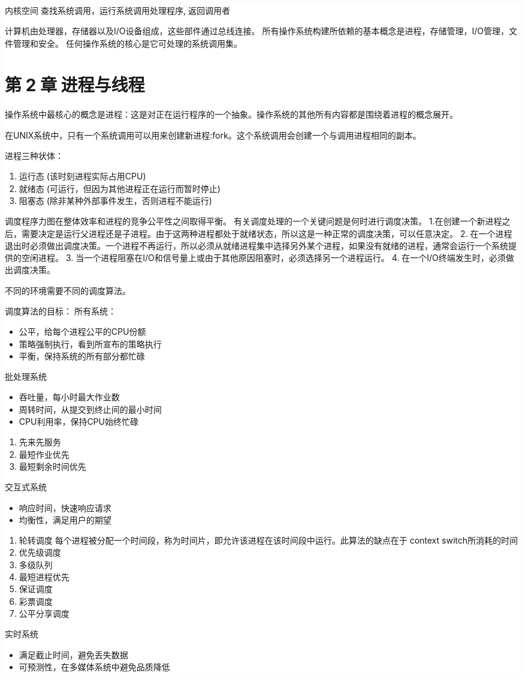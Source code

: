 内核空间			查找系统调用，运行系统调用处理程序, 返回调用者


计算机由处理器，存储器以及I/O设备组成，这些部件通过总线连接。
所有操作系统构建所依赖的基本概念是进程，存储管理，I/O管理，文件管理和安全。
任何操作系统的核心是它可处理的系统调用集。

# 第 2 章  进程与线程
操作系统中最核心的概念是进程：这是对正在运行程序的一个抽象。操作系统的其他所有内容都是围绕着进程的概念展开。

在UNIX系统中，只有一个系统调用可以用来创建新进程:fork。这个系统调用会创建一个与调用进程相同的副本。

进程三种状体：
1. 运行态 (该时刻进程实际占用CPU)
2. 就绪态 (可运行，但因为其他进程正在运行而暂时停止)
3. 阻塞态 (除非某种外部事件发生，否则进程不能运行)

调度程序力图在整体效率和进程的竞争公平性之间取得平衡。
有关调度处理的一个关键问题是何时进行调度决策。
1.在创建一个新进程之后，需要决定是运行父进程还是子进程。由于这两种进程都处于就绪状态，所以这是一种正常的调度决策，可以任意决定。
2. 在一个进程退出时必须做出调度决策。一个进程不再运行，所以必须从就绪进程集中选择另外某个进程，如果没有就绪的进程，通常会运行一个系统提供的空闲进程。
3. 当一个进程阻塞在I/O和信号量上或由于其他原因阻塞时，必须选择另一个进程运行。
4. 在一个I/O终端发生时，必须做出调度决策。

不同的环境需要不同的调度算法。

调度算法的目标：
所有系统：
- 公平，给每个进程公平的CPU份额
- 策略强制执行，看到所宣布的策略执行
- 平衡，保持系统的所有部分都忙碌

批处理系统
- 吞吐量，每小时最大作业数
- 周转时间，从提交到终止间的最小时间
- CPU利用率，保持CPU始终忙碌
1. 先来先服务
2. 最短作业优先
3. 最短剩余时间优先

交互式系统
- 响应时间，快速响应请求
- 均衡性，满足用户的期望
1. 轮转调度
每个进程被分配一个时间段，称为时间片，即允许该进程在该时间段中运行。此算法的缺点在于
context switch所消耗的时间
2. 优先级调度
3. 多级队列
4. 最短进程优先
5. 保证调度
6. 彩票调度
7. 公平分享调度


实时系统
- 满足截止时间，避免丢失数据
- 可预测性，在多媒体系统中避免品质降低
